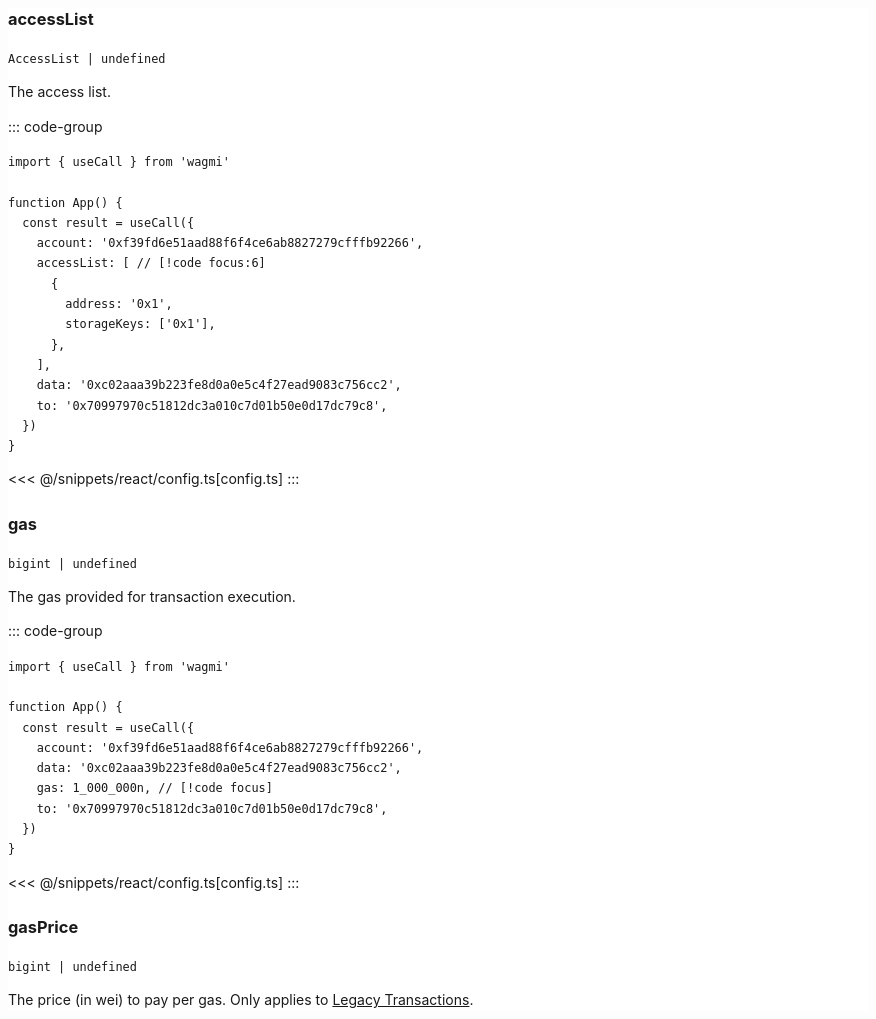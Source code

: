 ### accessList

`AccessList | undefined`

The access list.

::: code-group
```tsx [index.tsx]
import { useCall } from 'wagmi'

function App() {
  const result = useCall({
    account: '0xf39fd6e51aad88f6f4ce6ab8827279cfffb92266',
    accessList: [ // [!code focus:6] 
      {
        address: '0x1',
        storageKeys: ['0x1'],
      },
    ],
    data: '0xc02aaa39b223fe8d0a0e5c4f27ead9083c756cc2',
    to: '0x70997970c51812dc3a010c7d01b50e0d17dc79c8',
  })
}
```
<<< @/snippets/react/config.ts[config.ts]
:::

### gas

`bigint | undefined`

The gas provided for transaction execution.

::: code-group
```tsx [index.tsx]
import { useCall } from 'wagmi'

function App() {
  const result = useCall({
    account: '0xf39fd6e51aad88f6f4ce6ab8827279cfffb92266',
    data: '0xc02aaa39b223fe8d0a0e5c4f27ead9083c756cc2',
    gas: 1_000_000n, // [!code focus]
    to: '0x70997970c51812dc3a010c7d01b50e0d17dc79c8',
  })
}
```
<<< @/snippets/react/config.ts[config.ts]
:::

### gasPrice

`bigint | undefined`

The price (in wei) to pay per gas. Only applies to [Legacy Transactions](https://viem.sh/docs/glossary/terms.html#legacy-transaction).
